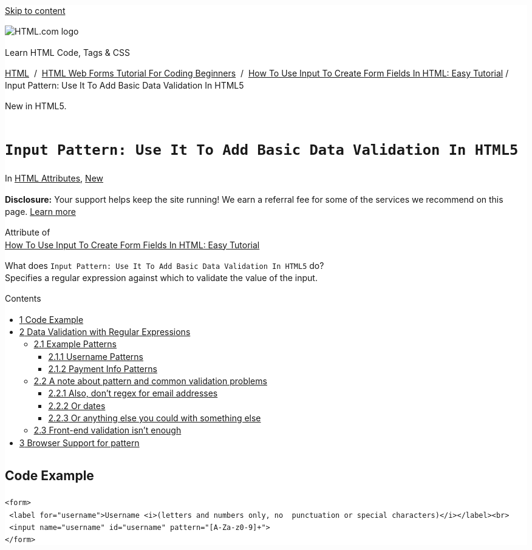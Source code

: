 <a href="#site-main" class="skip-link screen-reader-text">Skip to content</a>

<img src="https://html.com/wp-content/uploads/html-com-logo.png" alt="HTML.com logo" class="custom-logo sp-no-webp" srcset="https://html.com/wp-content/uploads/html-com-logo.png" width="250" height="53" />

[](https://html.com/)

Learn HTML Code, Tags & CSS

[HTML](https://html.com/)  /  [HTML Web Forms Tutorial For Coding Beginners](https://html.com/forms/)  /  [How To Use Input To Create Form Fields In HTML: Easy Tutorial](https://html.com/tags/input/) / Input Pattern: Use It To Add Basic Data Validation In HTML5

New in HTML5.

`Input Pattern: Use It To Add Basic Data Validation In HTML5`
=============================================================

In <span class="post-meta-category">[HTML Attributes](https://html.com/attributes/), [New](https://html.com/new/)</span>

**Disclosure:** Your support helps keep the site running! We earn a referral fee for some of the services we recommend on this page. [Learn more](https://html.com/disclosure/)

Attribute of  
[How To Use Input To Create Form Fields In HTML: Easy Tutorial](https://html.com/tags/input/)

What does `Input Pattern: Use It To Add Basic Data Validation In HTML5` do?  
Specifies a regular expression against which to validate the value of the input.

Contents

-   [<span class="toc_number toc_depth_1">1</span> Code Example](#Code_Example)
-   [<span class="toc_number toc_depth_1">2</span> Data Validation with Regular Expressions](#Data_Validation_with_Regular_Expressions)
    -   [<span class="toc_number toc_depth_2">2.1</span> Example Patterns](#Example_Patterns)
        -   [<span class="toc_number toc_depth_3">2.1.1</span> Username Patterns](#Username_Patterns)
        -   [<span class="toc_number toc_depth_3">2.1.2</span> Payment Info Patterns](#Payment_Info_Patterns)
    -   [<span class="toc_number toc_depth_2">2.2</span> A note about pattern and common validation problems](#A_note_about_pattern_and_common_validation_problems)
        -   [<span class="toc_number toc_depth_3">2.2.1</span> Also, don’t regex for email addresses](#Also_don8217t_regex_for_email_addresses)
        -   [<span class="toc_number toc_depth_3">2.2.2</span> Or dates](#Or_dates)
        -   [<span class="toc_number toc_depth_3">2.2.3</span> Or anything else you could with something else](#Or_anything_else_you_could_with_something_else)
    -   [<span class="toc_number toc_depth_2">2.3</span> Front-end validation isn’t enough](#Front-end_validation_isn8217t_enough)
-   [<span class="toc_number toc_depth_1">3</span> Browser Support for pattern](#Browser_Support_for_pattern)

<span id="Code_Example">Code Example</span>
-------------------------------------------

    <form>
     <label for="username">Username <i>(letters and numbers only, no  punctuation or special characters)</i></label><br>
     <input name="username" id="username" pattern="[A-Za-z0-9]+">
    </form>
